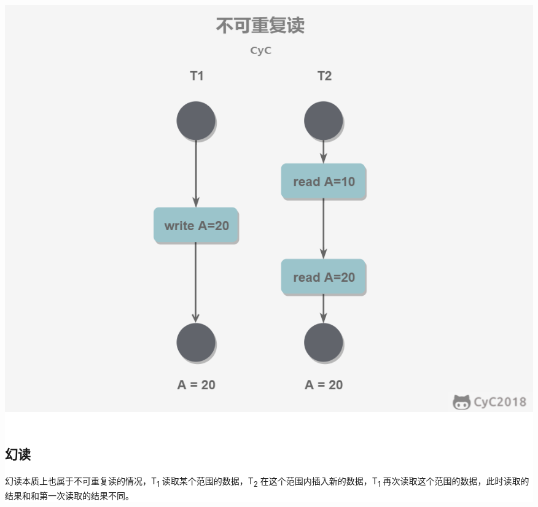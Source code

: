 <div align="center"> <img src="../imgs/image-20191207222102010.png"/> </div><br>

## 幻读

幻读本质上也属于不可重复读的情况，T<sub>1</sub> 读取某个范围的数据，T<sub>2</sub> 在这个范围内插入新的数据，T<sub>1</sub> 再次读取这个范围的数据，此时读取的结果和和第一次读取的结果不同。
